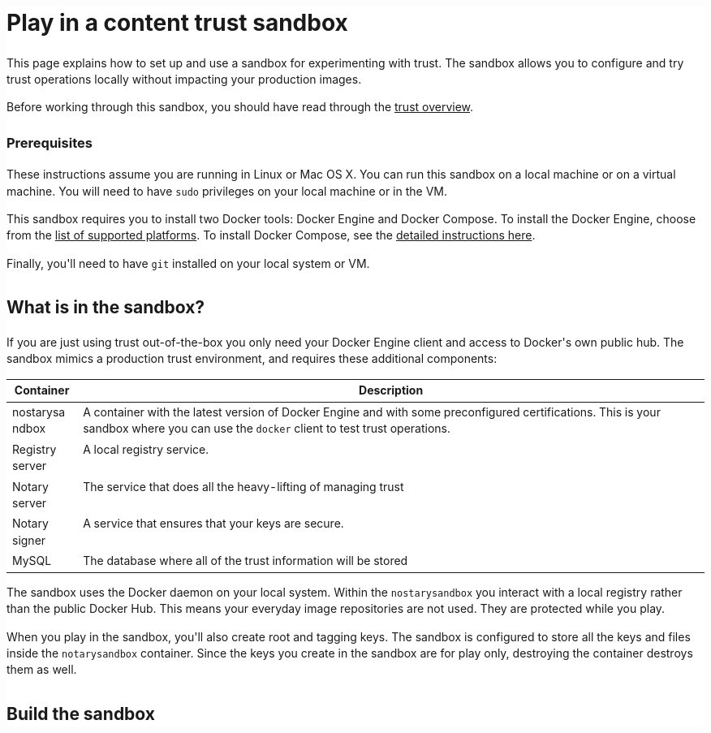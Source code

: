 

# Play in a content trust sandbox

This page explains how to set up and use a sandbox for experimenting with trust.
The sandbox allows you to configure and try trust operations locally without
impacting your production images. 

Before working through this sandbox, you should have read through the [trust
overview](/security/trust/content_trust).

### Prerequisites

These instructions assume you are running in Linux or Mac OS X. You can run
this sandbox on a local machine or on a virtual machine. You will need to
have `sudo` privileges on your local machine or in the VM.

This sandbox requires you to install two Docker tools: Docker Engine and Docker
Compose. To install the Docker Engine, choose from the [list of supported
platforms](/installation). To install Docker Compose, see the
[detailed instructions here](/compose/install).

Finally, you'll need to have `git` installed on your local system or VM.

## What is in the sandbox?

If you are just using trust out-of-the-box you only need your Docker Engine
client and access to Docker's own public hub. The sandbox mimics a
production trust environment, and requires these additional components:

| Container       | Description                                                                                                                                 |
|-----------------|---------------------------------------------------------------------------------------------------------------------------------------------|
| nostarysandbox  | A container with the latest version of Docker Engine and with some preconfigured certifications. This is your sandbox where you can use the `docker` client to test trust operations. |
| Registry server | A local registry service.                                                                                                                 |
| Notary server   | The service that does all the heavy-lifting of managing trust                                                                               |
| Notary signer   | A service that ensures that your keys are secure.                                                                                           |
| MySQL           | The database where all of the trust information will be stored                                                                              |

The sandbox uses the Docker daemon on your local system. Within the `nostarysandbox`
you interact with a local registry rather than the public Docker Hub. This means
your everyday image repositories are not used. They are protected while you play.

When you play in the sandbox, you'll also create root and tagging keys. The
sandbox is configured to store all the keys and files inside the `notarysandbox`
container. Since the keys you create in the sandbox are for play only,
destroying the container destroys them as well.


## Build the sandbox
